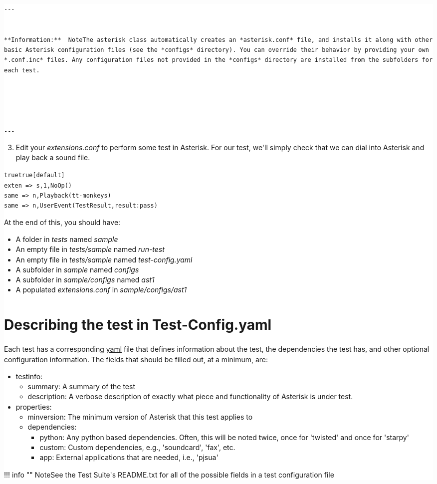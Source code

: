 	
	
	
	---
	
	
	**Information:**  NoteThe asterisk class automatically creates an *asterisk.conf* file, and installs it along with other basic Asterisk configuration files (see the *configs* directory). You can override their behavior by providing your own *.conf.inc* files. Any configuration files not provided in the *configs* directory are installed from the subfolders for each test.
	
	  
	
	
	
	---
3. Edit your *extensions.conf* to perform some test in Asterisk. For our test, we'll simply check that we can dial into Asterisk and play back a sound file.

```
truetrue[default]
exten => s,1,NoOp()
same => n,Playback(tt-monkeys)
same => n,UserEvent(TestResult,result:pass)

```
At the end of this, you should have:

* A folder in *tests* named *sample*
* An empty file in *tests/sample* named *run-test*
* An empty file in *tests/sample* named *test-config.yaml*
* A subfolder in *sample* named *configs*
* A subfolder in *sample/configs* named *ast1*
* A populated *extensions.conf* in *sample/configs/ast1*

Describing the test in Test-Config.yaml
=======================================

Each test has a corresponding [yaml](http://yaml.org/) file that defines information about the test, the dependencies the test has, and other optional configuration information. The fields that should be filled out, at a minimum, are:

* testinfo:
	+ summary: A summary of the test
	+ description: A verbose description of exactly what piece and functionality of Asterisk is under test.
* properties:
	+ minversion: The minimum version of Asterisk that this test applies to
	+ dependencies:
		- python: Any python based dependencies. Often, this will be noted twice, once for 'twisted' and once for 'starpy'
		- custom: Custom dependencies, e.g., 'soundcard', 'fax', etc.
		- app: External applications that are needed, i.e., 'pjsua'




!!! info ""
    NoteSee the Test Suite's README.txt for all of the possible fields in a test configuration file


[//]: # (end-warning)
[//]: # (end-info)